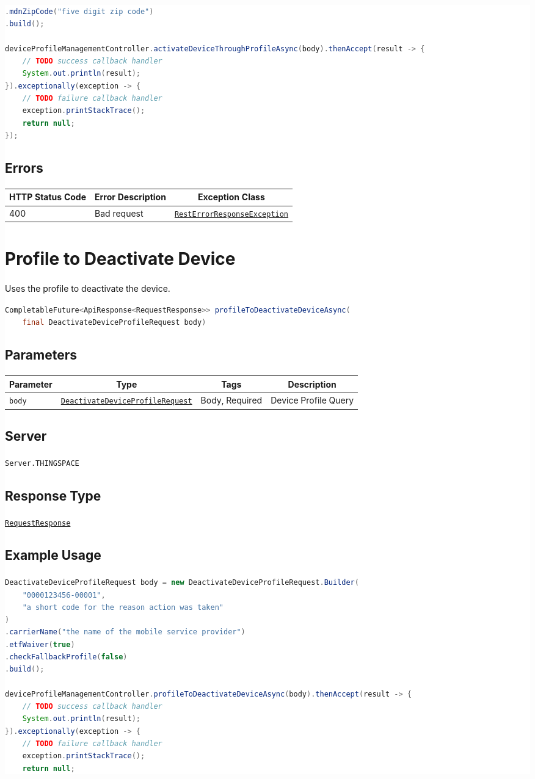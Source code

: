 ```java
.mdnZipCode("five digit zip code")
.build();

deviceProfileManagementController.activateDeviceThroughProfileAsync(body).thenAccept(result -> {
    // TODO success callback handler
    System.out.println(result);
}).exceptionally(exception -> {
    // TODO failure callback handler
    exception.printStackTrace();
    return null;
});
```

## Errors

| HTTP Status Code | Error Description | Exception Class |
|  --- | --- | --- |
| 400 | Bad request | [`RestErrorResponseException`](../../doc/models/rest-error-response-exception.md) |


# Profile to Deactivate Device

Uses the profile to deactivate the device.

```java
CompletableFuture<ApiResponse<RequestResponse>> profileToDeactivateDeviceAsync(
    final DeactivateDeviceProfileRequest body)
```

## Parameters

| Parameter | Type | Tags | Description |
|  --- | --- | --- | --- |
| `body` | [`DeactivateDeviceProfileRequest`](../../doc/models/deactivate-device-profile-request.md) | Body, Required | Device Profile Query |

## Server

`Server.THINGSPACE`

## Response Type

[`RequestResponse`](../../doc/models/request-response.md)

## Example Usage

```java
DeactivateDeviceProfileRequest body = new DeactivateDeviceProfileRequest.Builder(
    "0000123456-00001",
    "a short code for the reason action was taken"
)
.carrierName("the name of the mobile service provider")
.etfWaiver(true)
.checkFallbackProfile(false)
.build();

deviceProfileManagementController.profileToDeactivateDeviceAsync(body).thenAccept(result -> {
    // TODO success callback handler
    System.out.println(result);
}).exceptionally(exception -> {
    // TODO failure callback handler
    exception.printStackTrace();
    return null;
```